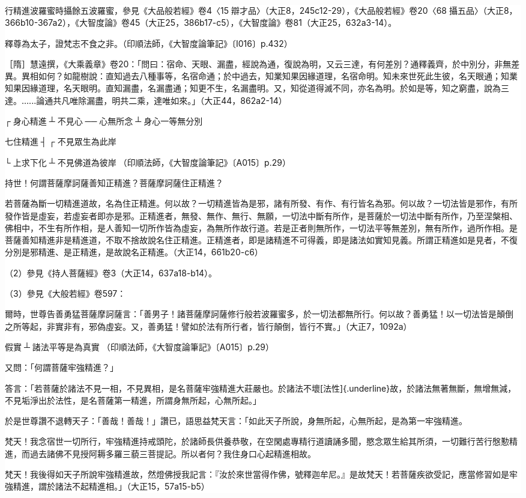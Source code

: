 [^181]: 《大智度論》卷26：「十八不共法者：一者、諸佛身無失，二者、口無失，三者、念無失，四者、無異想，五者、無不定心，六者、無不知已捨，[七者、欲無減，八者、精進無減]{.underline}，九者、念無減，十者、慧無減，十一者、解脫無減，十二者、解脫知見無減，十三者、一切身業隨智慧行，十四者、一切口業隨智慧行，十五者、一切意業隨智慧行，十六者、智慧知過去世無礙，十七者、智慧知未來世無礙，十八者、智慧知現在世無礙。」（大正25，247b11-19）

[^182]: 參見《摩訶般若波羅蜜經》卷1：「佛告舍利弗：菩薩摩訶薩以不住法住般若波羅蜜中，以無所捨法應具足檀那波羅蜜，施者、受者及財物不可得故；罪、不罪不可得故，應具足尸羅波羅蜜；心不動故，應具足羼提波羅蜜；身心精進不懈怠故，應具足毘梨耶波羅蜜。」（大正8，218c21-219a2）

[^183]: 六度。一度遍行五度。（印順法師，《大智度論筆記》〔C010〕p.201）

行精進波羅蜜時攝餘五波羅蜜，參見《大品般若經》卷4〈15
辯才品〉（大正8，245c12-29），《大品般若經》卷20〈68
攝五品〉（大正8，366b10-367a2），《大智度論》卷45（大正25，386b17-c5），《大智度論》卷81（大正25，632a3-14）。

[^184]: 盂（ㄩˊ）：1.盛湯漿或飯食的圓口器皿。《史記‧滑稽列傳》："操一豚蹄，酒一盂。"《漢書‧東方朔傳》："置守宮盂下。"顏師古注："盂，食器也。若缽而大，今之所謂缽盂也。"（《漢語大詞典》（七），p.1415）

[^185]: 關於捨身飼餓虎的本生，參見《賢愚經》卷1〈2
摩訶薩埵以身施虎品〉（大正4，352b）。

[^186]: 捨身飼虎。（印順法師，《大智度論筆記》〔I016〕p.432）

[^187]: 出處待考。

釋尊為太子，證梵志不食之非。（印順法師，《大智度論筆記》〔I016〕p.432）

[^188]: 師＋（詐以）【宋】【元】【明】【宮】【石】。（大正25，179d，n.14）

[^189]: 五穀＝惑物【宮】【石】。（大正25，179d，n.15）

[^190]: 資（ㄗ）：6.憑藉，依靠。（《漢語大詞典》（十），p.199）

[^191]: 曲（ㄑㄩ）：5.邪僻，不正派。《戰國策‧秦策五》："趙王之臣有韓倉者，以曲合於趙王。"高誘注："曲，邪。"（《漢語大詞典》（五），p.562）

[^192]: 寢：7.謂湮沒不彰，隱蔽。漢揚雄《法言‧淵騫》："或問：'淵騫之徒惡乎在？'曰：'寢。'或曰：'淵騫曷不寢？'"汪榮寶義疏："寢，謂湮沒不彰。"（《漢語大詞典》（三），p.1604）

[^193]: 假名：因緣和合但有假名，實相不可得。（印順法師，《大智度論筆記》〔D008〕p.250）

[^194]: 知有為虛誑，心息無為，欲滅其心，唯以寂滅為樂。（印順法師，《大智度論筆記》〔D007〕p.248）

[^195]: 報得＝得生報【宋】【元】【明】【宮】【石】。（大正25，180d，n.1）

[^196]: 《中阿含經》卷11（161經）《梵摩經》：「成就於三明，以此為三達。」（大正1，689a8）三達：宿命、天眼、漏盡。

［隋］慧遠撰，《大乘義章》卷20：「問曰：宿命、天眼、漏盡，經說為通，復說為明，又云三達，有何差別？通釋義齊，於中別分，非無差異。異相如何？如龍樹說：直知過去八種事等，名宿命通；於中過去，知業知果因緣道理，名宿命明。知未來世死此生彼，名天眼通；知業知果因緣道理，名天眼明。直知漏盡，名漏盡通；知更不生，名漏盡明。又，知從道得滅不同，亦名為明。於如是等，知之窮盡，說為三達。......論通共凡唯除漏盡，明共二乘，達唯如來。」（大正44，862a2-14）

[^197]: 不入涅槃：知法皆空不証涅槃，憐憫眾生集善法──是精進波羅蜜力。（《大智度論筆記》〔C017〕p.214）

[^198]: 身無所作，心無所念，身心一等而無分別，覺無所作。知精進虛妄而常成就精進：真實精進。（印順法師，《大智度論筆記》〔A036〕p.70）

[^199]: 佛說真實（無得）精進。（印順法師，《大智度論筆記》〔I016〕p.432）

[^200]: 〔爾時〕－【宋】【元】【明】【宮】。（大正25，180d，n.2）

[^201]: ┌ 不見身 ── 身無所作 ┐

┌ 身心精進 ┴ 不見心 ── 心無所念 ┴ 身心一等無分別

七住精進 ┤ ┌ 不見眾生為此岸

└ 上求下化 ┴ 不見佛道為彼岸
（印順法師，《大智度論筆記》〔A015〕p.29）

[^202]: （1）參見《持世經》卷4〈8 八聖道分品〉：

持世！何謂菩薩摩訶薩善知正精進？菩薩摩訶薩住正精進？

若菩薩為斷一切精進道故，名為住正精進。何以故？一切精進皆為是邪，諸有所發、有作、有行皆名為邪。何以故？一切法皆是邪作，有所發作皆是虛妄，若虛妄者即亦是邪。正精進者，無發、無作、無行、無願，一切法中斷有所作，是菩薩於一切法中斷有所作，乃至涅槃相、佛相中，不生有所作相，是人善知一切所作皆為虛妄，為無所作故行道。若是正者則無所作，一切法平等無差別，無有所作，過所作相。是菩薩善知精進非是精進道，不取不捨故說名住正精進。正精進者，即是諸精進不可得義，即是諸法如實知見義。所謂正精進如是見者，不復分別是邪精進、是正精進，是故說名正精進。（大正14，661b20-c6）

（2）參見《持人菩薩經》卷3（大正14，637a18-b14）。

（3）參見《大般若經》卷597：

爾時，世尊告善勇猛菩薩摩訶薩言：「善男子！諸菩薩摩訶薩修行般若波羅蜜多，於一切法都無所行。何以故？善勇猛！以一切法皆是顛倒之所等起，非實非有，邪偽虛妄。又，善勇猛！譬如於法有所行者，皆行顛倒，皆行不實。」（大正7，1092a）

[^203]: ┌ 一切作法皆是虛妄，如夢如幻

假實 ┴ 諸法平等是為真實 （印順法師，《大智度論筆記》〔A015〕p.29）

[^204]: 諸法平等是為真實，平等法中無所求索。（印順法師，《大智度論筆記》〔D009〕p.252）

[^205]: 參見《思益梵天所問經》卷4：

又問：「何謂菩薩牢強精進？」

答言：「若菩薩於諸法不見一相，不見異相，是名菩薩牢強精進大莊嚴也。於諸法不壞[法性]{.underline}故，於諸法無著無斷，無增無減，不見垢淨出於法性，是名菩薩第一精進，所謂身無所起，心無所起。」

於是世尊讚不退轉天子：「善哉！善哉！」讚已，語思益梵天言：「如此天子所說，身無所起，心無所起，是為第一牢強精進。

梵天！我念宿世一切所行，牢強精進持戒頭陀，於諸師長供養恭敬，在空閑處專精行道讀誦多聞，愍念眾生給其所須，一切難行苦行慇懃精進，而過去諸佛不見授阿耨多羅三藐三菩提記。所以者何？我住身口心起精進相故。

梵天！我後得如天子所說牢強精進故，然燈佛授我記言：『汝於來世當得作佛，號釋迦牟尼。』是故梵天！若菩薩疾欲受記，應當修習如是牢強精進，謂於諸法不起精進相。」（大正15，57a15-b5）

[^206]: 無＝未有【宋】【元】【明】【宮】，〔無〕－【石】。（大正25，180d，n.6）


[^1]: 參見《大智度論》卷30：「凡得勝法非無因緣，皆從精進生。精進有二相：一、能進生諸善法，二、能除諸惡法。復有三相：一、欲造事，二、精進作，三、不休息。復有四相：已生惡法斷之令滅，未生惡法能令不生，未生善法能令發生，已生善法能令增長------如是等名精進相。」（大正25，281b7-12）
[^2]: 惓（ㄐㄩㄢˋ）：危急，疲倦。《淮南子‧人間訓》："患至而後憂之，是猶病者已惓，而索良醫也。"《陽上桑》詩："挂匡須葉滿，息惓重枝陰。"（《漢語大詞典》（七），p.604）
[^3]: 以此五事為＝如是等名【宋】【元】【明】【宮】【石】。（大正25，174d，n.5）
[^4]: 《摩訶般若波羅蜜經》卷1：「身心精進不懈怠故，應具足毘梨耶波羅蜜。」（大正8，219a1-2）
[^5]: 參見Lamotte（1949, p.946,
[^6]: 挽（ㄨㄢˇ）：1.拉，牽引。（《漢語大詞典》（六），p.623）
[^7]: 蹴（ㄘㄨˋ）：2.踢。（《漢語大詞典》（十），p.552）
[^8]: 息＝伏【宋】【元】【明】【宮】【石】。（大正25，174d，n.9）
[^9]: 要：15.應當，必須。（《漢語大詞典》（八），p.753）
[^10]: 精進是心數法。（印順法師，《大智度論筆記》〔A059〕p.99）
[^11]: 懃（ㄑㄧㄣˊ）：同"勤"。1.盡心竭力。（《漢語大詞典》（七），p.745）
[^12]: 四如意足，參見《大智度論》卷48：「定有四種：欲定、精進定、心定、思惟定。制四念處中過智慧，是時定慧道得精進故，所欲如意；後得如意事辦故，名如意足。足者，名如意因緣，亦名分。」（大正25，405c15-18）
[^13]: 《大正藏》原作「善法精進中相」，今依《高麗藏》作「善法中精進相」（第14冊，532b11）。
[^14]: 精進波羅蜜：（1）為佛道故精進（凡小不得名），（2）一心不息求佛道，（3）精進為首，行餘五度，（4）不為餘事，但求佛道度眾生，（5）慈悲為首，勤行不捨，（6）實相智為首，勤行六度，（7）見三界五道苦而勤行求度，（8）勤行五度，辦諸善法。（印順法師，《大智度論筆記》〔A036〕p.69）
[^15]: 諸波羅蜜＝精進【宋】【元】【明】【宮】。（大正25，174d，n.12）
[^16]: 好施菩薩，又譯作能施菩薩、大施菩薩，其事蹟在《大智度論》卷12（大正25，151a-152a）有詳細之說明；另參見《六度集經》卷1（9經）（大正3，4a-5a）；《賢愚經》卷8（40經）（大正4，404b-409c）；《經律異相》卷9（大正53，47b-48a）；《生經》卷1（8經）（大正3，75b-76a）。
[^17]: 抒（ㄕㄨ）：1.舀出，汲出。（《漢語大詞典》（六），p.426）
[^18]: 但行精進不名波羅蜜。（印順法師，《大智度論筆記》〔D005〕p.245）
[^19]: 愛子＝母【宋】【元】【明】【宮】【石】。（大正25，174d，n.16）
[^20]: ┌ 一、實相無為無作，以本願大悲故，以精進力度脫一切
[^21]: 實相：無為無作如涅槃相，無一無二。（印順法師，《大智度論筆記》〔C003〕p.185）
[^22]: 觀＋（得神通力見）【宋】【宮】【石】，（得神通力以天眼見）【元】【明】。（大正25，175d，n.3）
[^23]: 各失所樂＝以失樂為苦【宋】【元】【明】【宮】【石】。（大正25，175d，n.4）
[^24]: 三界輪迴之苦：無色、色、欲天，人，畜生。（印順法師，《大智度論筆記》〔A056〕p.94）
[^25]: 貿（ㄇㄠˋ）：2.變換，改變。南朝梁蕭統《答晉安王書》："炎涼始貿，觸興自高。"（《漢語大詞典》（十），p.170）
[^26]: 不善心：婬欲、無明、瞋恚、愚痴、憍慢、邪慢、慳貪、嫉妒、輕躁短促、邪貪憎嫉、無慚無愧饕餐、輕慢、瞋恚曲心、心高陵虐。（印順法師，《大智度論筆記》〔A059〕p.99）
[^27]: 爍＝烙【元】【明】。（大正25，175d，n.5）
[^28]: 鷖＝鳵【宋】【宮】，＝鶩【元】【明】，＝\[矛\*鳥\]【石】。（大正25，175d，n.6）
[^29]: 隔＝翮【宋】【宮】。（大正25，175d，n.7）
[^30]: \[口\*（甚-其+庚）\]＝距【宋】【元】【明】【宮】【石】。（大正25，175d，n.8）
[^31]: （1）䩕＝鞭【宋】【元】【明】【宮】。（大正25，175d，n.9）
[^32]: 蝮（ㄈㄨˋ）：毒蛇名。蝮蛇。（《漢語大詞典》（八），p.930）
[^33]: 蝎＝蠍【元】【明】。（大正25，175d，n.10）
[^34]: 蚑（ㄑㄧˊ）：3.蟲名。蟢蛛。（《漢語大詞典》（八），p.866）
[^35]: 蚓（ㄧㄣˇ）：蚯蚓。（《漢語大詞典》（八），p.871）
[^36]: 蛾（ㄜˊ）：蛾子。《荀子‧賦》："蛹以為母，蛾以為父。"
[^37]: 蜣蜋（ㄑㄧㄤ
[^38]: 螻（ㄌㄡˊ）：螻蛄。《呂氏春秋‧應同》："黃帝之時，天先見大螾、大螻。"高誘注："螻，螻蛄。"（《漢語大詞典》（八），p.953）
[^39]: 鷖＝鶹【宋】【元】【明】【宮】，＝\[矛\*鳥\]【石】。（大正25，175d，n.11）
[^40]: 鵄（ㄓ）：同鴟。《玉篇．鳥部》：鴟，鳶屬。鵄，同鴟。《廣韻．脂韻》：鴟，一名鳶也。鵄亦同。（《漢語大字典》（七），p.4629）
[^41]: 騃（ㄞˊ）：愚，呆。顏師古注："騃，愚也。"（《漢語大詞典》（十二），p.847）
[^42]: 𤠙玃＝\[聲-耳+加\]玃【石】。（大正25，175d，n.14）
[^43]: 羆（ㄆㄧˊ）：羆亦是熊的一種。俗稱人熊或馬熊。郭璞注："羆似熊而黃白色，猛憨能拔樹。"（《漢語大詞典》（八），p.1046）
[^44]: 饕＝餥【石】。（大正25，175d，n.15）
[^45]: 《大正藏》原作「餐」，今依《高麗藏》作「餮」（第14冊，533b9）。
[^46]: 鷲（ㄐㄧㄡˋ）：1.雕的別名。（《漢語大詞典》（十二），p.1161）
[^47]: 陵（ㄌㄧㄥˊ）：12.暴烈。（《漢語大詞典》（十一），p.998）
[^48]: 瘧＝虐【宋】【元】【明】【宮】。（大正25，175d，n.16）
[^49]: 八大地獄：（1）活大地獄、（2）黑繩大地獄、（3）合會大地獄、（4）叫喚大地獄、（5）大叫喚大地獄、（6）熱大地獄、（7）大熱大地獄、（8）阿鼻大地獄。
[^50]: 劬＝瞿【宋】【元】【明】【宮】。（大正25，175d，n.18）
[^51]: 欲界六天，色界十一凡天，無色四天。（印順法師，《大智度論筆記》〔A056〕p.94）
[^52]: 三十三天＝忉利天【宋】【元】【明】【宮】【石】。（大正25，175d，n.19）
[^53]: （1）《大正藏》原作「何那跋羅伽」，今依《高麗經》作「阿那跋羅伽」（第14冊，533c21）。
[^54]: 得生（Puṇyaprasava）：即福生天。
[^55]: 大果（Bṛhatphala）：即廣果天。
[^56]: 歐＝嘔【宋】【元】【明】【宮】。（大正25，175d，n.22）
[^57]: 盪滌：1.清洗，清除。2.澡器。玄應《一切經音義》卷十四引漢服虔《通俗文》："澡器謂之盪滌也。"（《漢語大詞典》（七），p.1475）
[^58]: 廁（ㄘㄜˋ）：1.便所。（《漢語大詞典》（三），p.1251）
[^59]: 溷（ㄏㄨㄣˋ）：7.廁所。《釋名•釋宮室》："廁，雜也......或曰溷，言溷濁也。"2、圈，養牲畜禽獸之處。漢王充《論衡‧吉驗》："我故有娠，後產子，捐於豬溷中。"（《漢語大詞典》（六），p.13）
[^60]: 槊＝矟【宋】【元】【明】【宮】，＝梢【石】。（大正25，175d，n.26）
[^61]: 捶（ㄔㄨㄟˊ）：1.用棍棒或拳頭等敲打。（《漢語大詞典》（六），p.667）
[^62]: 鏟＝丳【宋】【元】【明】【宮】。（大正25，175d，n.28）
[^63]: 膾（ㄎㄨㄞˋ）：3.細切為膾。亦泛指切割。（《漢語大詞典》（六），p.1387）
[^64]: 爴（ㄐㄩㄝˊ）：同"攫"。唐玄應《一切經音義》卷一："爴裂，（爴）宜作攫，九縛、居碧二反。《說文》：攫，爪持也。《淮南子》云：獸窮則攫是也。"《龍龕手鑑．爪部》："爴，俗。正合作'攫'字。"（《漢語大字典》（三），p.2036）
[^65]: 咄（ㄉㄨㄛ）：1.呵叱，2.指呵叱聲，3.嘆詞，表示嗟嘆。（《漢語大詞典》（三），p.313）
[^66]: 拼（ㄆㄥ）：拼彈。木工彈墨繩打直線。玄應《一切經音義》卷十四"拼地"引漢仲長統《昌言》："繩墨得拼彈。"引申為糾正，抨擊。（《漢語大詞典》（六），p.587）
[^67]: 《一切經音義》卷46：「拼度（古文\[革\*平\]鞞二形同，補耕反，拼謂振繩墨也）。」（大正54，613a9）
[^68]: 煞（ㄕㄚ）：1.殺死，弄死。《鶡冠子‧備知》："比干、子胥好忠諫，而不知其主之煞之也。"2.損傷，殺傷。漢陸賈《新語‧明誡》："十有二月李梅實，十月殞霜不煞菽，言寒暑之氣失其節也。"（《漢語大詞典》（七），p.210）
[^69]: 煞之＝教人【宋】【元】【明】【宮】【石】。（大正25，176d，n.1）
[^70]: 斫（ㄓㄨㄛˊ）：1.亦即斧刃。2.用刀斧等砍或削。（《漢語大詞典》（六），p.1057）
[^71]: 却：同「卻」。《玉篇‧卩部》："卻，俗做却。"按：古籍中多作「卻」，今「却」字通行。（《漢語大字典》（一），p.313）
[^72]: 揣＝剸【宋】【元】【明】【宮】。（大正25，176d，n.3）
[^73]: 臠（ㄌㄨㄢˊ）：2.謂把魚、肉切成塊。3.碎割。
[^74]: 無義＝綺【宋】【元】【明】【宮】【石】。（大正25，176d，n.5）
[^75]: 姧：同"姦"。《玉篇．女部》："姦，姦邪也。姧，同上，俗。"（《漢語大字典》（二），p.1048）姦（ㄐㄧㄢ）：1.奸邪，罪惡。《書‧堯典》："克諧以孝，烝烝乂，不格姦。"
[^76]: 參見Lamotte（1949, p.958,
[^77]: 六駮＝獸名。亦省稱" 駮 "。
[^78]: 鳥＝象【宋】【元】【明】【宮】【石】。（大正25，176d，n.7）
[^79]: 鶉（ㄊㄨㄢˊ）：即雕。《詩‧小雅‧四月》："匪鶉匪鳶，翰飛戾天。"毛傳："鶉，鵰也。鵰鳶，貪殘之鳥也。"（《漢語大詞典》（十二），p.1127）
[^80]: 齩（ㄧㄠˇ）：同「咬」，上下牙用力壓碎或夾住東西。《集韻‧巧韻》："齩，《說文》：'齧骨也。'亦作咬。"（《漢語大字典》（七），p.4793）
[^81]: 嚙䶩＝齧䶩【宋】【元】【明】【宮】。（大正25，176d，n.8）
[^82]: 掣（ㄔㄜˋ）：1.牽曳，牽引。4.拔，抽。（《漢語大詞典》（六），p.634）
[^83]: 轢（ㄌㄧˋ）：1.車輪輾軋。《文選‧張衡〈西京賦〉》："當足見蹍，值輪被轢。"薛綜注："足所蹈為碾，車所加為轢。"（《漢語大詞典》（九），p.1338）
[^84]: 笮＝迮【石】。（大正25，176d，n.9）
[^85]: 桃＝萄【宋】【元】【明】【宮】，＝陶【石】。（大正25，176d，n.10）
[^86]: 蹂（ㄖㄡˊ）：2.踐踏。《漢書‧揚雄傳下》："蹂屍輿廝，係累老弱。"顏師古注："言已死則蹂踐其屍，破傷者則輿之而行也。"（《漢語大詞典》（十），p.526）
[^87]: 𧂐（ㄗˋ）：1.草名。2.積，積聚。3.草積，薪。（《漢語大字典》（五），p.3326）
[^88]: 鳥＝象【宋】【元】【明】【宮】【石】。（大正25，176d，n.9）
[^89]: 為＝受【宋】【元】【明】【宮】。（大正25，176d，n.14）
[^90]: 壓＝押【宋】【元】【明】【宮】【石】。（大正25，176d，n.15）
[^91]: 赤＝赭【宋】【元】【明】【宮】【石】。（大正25，176d，n.16）
[^92]: （大將軍）＋小【宋】【元】【明】。（大正25，176d，n.17）
[^93]: 見：15.用在動詞前面表示被動。相當於被，受到。《孟子‧梁惠王上》："百姓之不見保，為不用恩焉。"17.用在動詞前面，稱代自己。《晉書‧愍懷太子遹傳》："父母至親，實不相疑，事理如此，實為見誣。"（《漢語大詞典》（十），p.311）
[^94]: 「小見放捨，小見憐愍」：稍為放過，稍為憐愍。也就是「請放過我，請憐愍我」的意思。
[^95]: 剉＝刺【宋】【元】【明】【宮】【石】。（大正25，176d，n.18）
[^96]: 壓＝庘【石】。（大正25，176d，n.19）
[^97]: 以＝已【宋】【元】【明】【宮】【石】。（大正25，176d，n.21）
[^98]: 嘷＝號【宋】【元】【明】【宮】。（大正25，176d，n.22）
[^99]: 㪷秤＝斗秤【宋】【元】【宮】，＝斗稱【明】【石】。（大正25，176d，n.23）
[^100]: 譎＝決【宋】【宮】，〔譎〕－【石】。（大正25，176d，n.25）
[^101]: 囹圄（ㄌㄧㄥˊ
[^102]: 鑊（ㄏㄨㄛˋ）：1.無足鼎。古時煮肉及魚、臘之器。2.古時亦用以為烹人的刑器。3、鍋子。（《漢語大詞典》（十一），p.1417）
[^103]: 醎（ㄒㄧㄢˊ）：同鹹。1、像鹽那樣的味道。《玉篇．酉部》"醎，俗鹹字。"2、同"澭"。鹹水。明焦竑《俗書刊誤．俗用雜字》："鹹水曰澭，又作醎。"（《漢語大字典》（六），p.3589）
[^104]: 屎＝灰【元】【明】【宮】【石】。（大正25，176d，n.28）
[^105]: 濃＝膿【元】【明】。（大正25，176d，n.30）
[^106]: 炙＝燂【宋】【元】【明】【宮】，＝爛【石】。（大正25，176d，n.33）
[^107]: 佛圖：即佛塔。《大智度論》卷11：「阿輸伽王一日作八萬佛圖。」（大正25，144a12-13）
[^108]: 椎椎＝槌槌【宋】【元】【明】【宮】。（大正25，176d，n.35）
[^109]: 挓＝𢇠【宋】【宮】，＝磔【元】【明】。（大正25，176d，n.36）
[^110]: 掣（ㄔㄜˋ）：1.牽曳，牽引。（《漢語大詞典》（六），p.634）
[^111]: 挽＝梚【宋】。（大正25，176d，n.37）
[^112]: 應（ㄧㄥˋ）手：隨手，順手。（《漢語大詞典》（七），p.750）
[^113]: 八炎火地獄，似即阿鼻之別相。（印順法師，《大智度論筆記》〔A056〕p.94）
[^114]: 踰（ㄩˊ）：亦作「逾」。2.超過，勝過。（《漢語大詞典》（十），p.521）
[^115]: 杙杙＝弋弋【宋】【元】【明】【宮】。（大正25，176d，n.43）
[^116]: 鉗（ㄑㄧㄢˊ）：1.古刑具。束頸的鐵圈。《舊唐書‧刑法志》："又繫囚之具，有枷、杻、鉗、鎖，皆有長短廣狹之制。"（《漢語大詞典》（十一），p.1225）
[^117]: 迷悶：1.昏迷，神志不清。（《漢語大詞典》（十），p.820）
[^118]: 委頓＝萎熟【宋】【宮】【石】，＝萎頓【元】【明】。（大正25，176d，n.44）
[^119]: 狂逸：1.亂奔。《南史‧臧盾傳》："南越所獻馴象，忽於眾中狂逸，眾皆駭散。"（《漢語大詞典》（五），p.19）
[^120]: 唐突：1.橫衝直撞，亂闖。（《漢語大詞典》（三），p.368）未找到頁次
[^121]: 顛匐＝蹎仆【宋】【宮】，＝顛仆【元】【明】。（大正25，176d，n.46）
[^122]: 法＋（實言非實非實言實）【宋】【元】【明】【宮】【石】。（大正25，176d，n.48）
[^123]: 橛（ㄐㄩㄝˊ）：1.木橛子，短木樁。（《漢語大詞典》（四），p.1308）
[^124]: 阿＝呵【宋】【元】【明】【宮】。（大正25，176d，n.51）
[^125]: 戰＝顫【宋】【元】【明】【宮】。（大正25，177d，n.1）
[^126]: 排＝推【宋】【元】【明】【宮】。（大正25，177d，n.6）
[^127]: 烏＝鳥【宋】【元】【明】【宮】【石】。（大正25，177d，n.10）
[^128]: 撥徹＝發撤【元】【明】。（大正25，177d，n.13）
[^129]: 者＝中【宋】【元】【明】【宮】【石】。（大正25，177d，n.15）
[^130]: 林＝樹【宋】【元】【明】【宮】。（大正25，177d，n.17）
[^131]: 排＝推【宋】【元】【明】。（大正25，177d，n.20）
[^132]: 腹＝焦【宋】【元】【明】【宮】。（大正25，177d，n.22）
[^133]: 參見圓暉述，《俱舍論頌疏論本》：「復有餘八寒捺落迦：一、頞部陀（此云皰寒風逼身。故生皰也），二、尼刺部陀（此云皰裂），三、頞哳吒，四、臛臛婆，五、虎虎婆（此三忍寒聲也），六、嗢鉢羅（此云青蓮華，寒逼身青故也），七、鉢特摩（此云紅蓮華，身寒赤色，似紅蓮華故也），八、摩訶鉢特摩（此云大紅蓮華，寒之更甚，身色彌紅也）。論云：此中有情，嚴寒所逼，隨身聲色變，以立其名。（解云：初二地獄，隨身變立名，次三隨聲立名，後三隨色變立名也）（大正41，881a1-7）
[^134]: 寒月：2.寒冷的月令，指冬天。（《漢語大詞典》（三），p.1544）
[^135]: 頞＝阿【宋】【元】【明】【宮】【石】。（大正25，177d，n.24）
[^136]: （多有......處）十八字＝（時有間暫得休息尼羅浮陀無間無休息時）十七字【宋】【元】【明】【宮】【石】。（大正25，177d，n.25）
[^137]: 罅（ㄒㄧㄚˋ）：2.裂縫，縫隙，3.間隙。（《漢語大詞典》（八），p.1078）
[^138]: 呵＝阿【明】。（大正25，177d，n.26）
[^139]: 戰＝顫【宋】【元】【明】【宮】。（大正25，177d，n.27）
[^140]: （1）浹＝㳌【石】。（大正25，177d，n.28）
[^141]: 關於提婆達多弟子拘伽離墮大蓮華地獄，參見《大智度論》卷13（大正25，157b-c）。
[^142]: 掠（ㄌㄩㄝˋ）：2.拷打，拷問。（《漢語大詞典》（六），p.699）
[^143]: 搒（ㄆㄥˊ）：2.拷打。（《漢語大詞典》（六），p.817）
[^144]: 笞（ㄔ）：1.用鞭、杖或竹板打人。2.古代的一種刑罰。用荊條或竹板敲打臀、腿或背。為五刑之一。《漢書‧刑法志》："當笞者笞臀。"（《漢語大詞典》（八），p.1133）
[^145]: 守＝學【元】【明】。（大正25，177d，n.31）
[^146]: 四等心勝處＝四無量心八勝處八【宋】【元】【明】【宮】【石】。（大正25，177d，n.32）
[^147]: 處＝入【宋】【元】【宮】，處＋（入）【石】。（大正25，177d，n.33）
[^148]: 使＝施【明】。（大正25，177d，n.35）
[^149]: 求實相法之次第：供養法師，誦讀問答，思惟憶念，分別抉擇。（印順法師，《大智度論筆記》〔C003〕p.186）
[^150]: 參見釋厚觀、郭忠生合編，〈《大智度論》之本文相互索引〉，《正觀》（6），p.36：《大智度論》卷12（大正25，145a-b），卷16（大正25，174c），卷18（大正25，191a5-7）。
[^151]: 二種菩薩：生身、法性身。（印順法師，《大智度論筆記》〔C012〕p.205）
[^152]: 參見《大智度論》卷12：「菩薩有二種身：一者、結業生身，二者、法身。是二種身中檀波羅蜜滿，是名具足檀波羅蜜。......。
[^153]: 《摩訶般若波羅蜜經》卷1：「身心精進不懈怠故，應具足毘梨耶波羅蜜。」（大正8，219a1-2）
[^154]: 身受、心受：約六識分。（印順法師，《大智度論筆記》〔A059〕p.100）
[^155]: 履（ㄌㄩˇ）：5.臨，至。《易‧履》："剛中正，履帝位而不疚。"（《漢語大詞典》（四），p.55）
[^156]: 危：3.高，高聳。《國語‧晉語八》："拱木不生危，松柏不生埤。"高誘注："危，高險也。"（《漢語大詞典》（二），p.520）
[^157]: 薩陀婆（sārthavāha）：商主，商人導，隊商的首領，眾之印順法師。
[^158]: 菩薩：未得法身，心則隨身，已得法身，心不隨身。身不累心。（印順法師，《大智度論筆記》〔D030〕p.280）
[^159]: 參見Lamotte（1949, p.972, n.1）：Jātaka（《本生經》）, no. 12,
[^160]: 矢＝箭【宋】【元】【明】【宮】【石】。（大正25，178d，n.12）
[^161]: 輒（ㄓㄜˊ）：9.承接連詞。猶則。《管子‧度地》："別男女大小，其不為用者，輒免之。"尹知章注："謂其幼小不任役者則免之。"（《漢語大詞典》（九），p.1252）
[^162]: 輒當＝當自【宋】【元】【明】【宮】【石】。（大正25，177d，n.14）
[^163]: 差（ㄘ）：1.次第，等級。2.分別等級，依次排列。（《漢語大詞典》（二），p.973）
[^164]: 〔送應次者〕－【宋】【元】【明】【宮】【石】。（大正25，178d，n.16）
[^165]: 料理：1.照顧，照料。《晉書‧王徽之傳》："沖嘗謂徽之曰：'卿在府日久，比當相料理。'2.安排，處理。《宋書‧吳喜傳》："處遇料理，反勝勞人。"《漢語大詞典》（七），p.333）
[^166]: 濫（ㄌㄢˋ）：7.冤屈，冤枉。（《漢語大詞典》（六），p.180）
[^167]: 恕（ㄕㄨˋ）：2.寬宥，原諒。（《漢語大詞典》（七），p.507）
[^168]: 曠：3.指廣大，寬廣。晉陸機《五臣論》："帝業至重，天下至曠。"（《漢語大詞典》（五），p.842）
[^169]: 抂（ㄨㄤˇ）：同枉。1、曲。2、冤枉。《李陵變文》："血流滿市，抂法陵母，日月無光，樹枝摧折。"（《漢語大字典》（三），p.1833）
[^170]: 殂（ㄘㄨˊ）：死亡。（《漢語大詞典》（五），p.155）
[^171]: 併（ㄅㄧㄥˋ）命：1.拚命，捨命。（《漢語大詞典》（一），p.1356）
[^172]: 參見Lamotte（1949, p.975,
[^173]: 參見Lamotte（1949, p.976,
[^174]: 參見Lamotte（1949, p.976,
[^175]: 蔚（ㄨㄟˋ）：2.草木茂密。（《漢語大詞典》（九），p.542）
[^176]: 茂（ㄇㄠˋ）：1.草木繁盛。（《漢語大詞典》（九），p.332）
[^177]: 七珍：同七寶。
[^178]: 必求至佛至佛＝必至得佛以此【石】，＝得佛為到以此【宮】。（大正25，179d，n.6）
[^179]: 菩薩精進無厭：1、至佛無厭，誨人不倦故，2、未入滅度，終不休息故，3、菩薩精進非佛果故。（印順法師，《大智度論筆記》〔A036〕p.70）
[^180]: 不冷＝無不燒【宋】【元】【明】【宮】【石】。（大正25，179d，n.8）
[^207]: 參見《大智度論》卷81：「復有菩薩勤精進，具足五波羅蜜故，行般若波羅蜜，得諸法實相，滅三業──身無所作，口無所說，心無所念。如人夢中沒在大海，動以手足求渡，覺已，夢心即息，是名從般若波羅蜜中生第一精進。如《持心經》中說：我得是精進故，於然燈佛得受記別。」（大正25，631a13-19）
[^208]: 「見然燈佛，以五華散佛，布髮泥中」，參見《增壹阿含經》卷11（大正2，599a-b），《六度集經》卷8（86經）（大正3，47c-48b），《修行本起經》卷上（大正3，462a-c）。
[^209]: 無生法忍：得時六度具足。（印順法師，《大智度論筆記》〔C010〕p.200）
[^210]: 〔偈〕－【宋】【元】【明】【宮】【石】。（大正25，180d，n.7）
[^211]: 參見《大智度論》卷4：「時於燃燈佛所受記為佛，即時上昇虛空見十方佛，於虛空中立，讚然燈佛。」（大正25，91c21-23）
[^212]: 釋尊供然燈佛得記。（印順法師，《大智度論筆記》〔I030〕p.439）
[^213]: 身精進平等故得心平等，心平等故得諸法平等。（印順法師，《大智度論筆記》〔D009〕p.252）